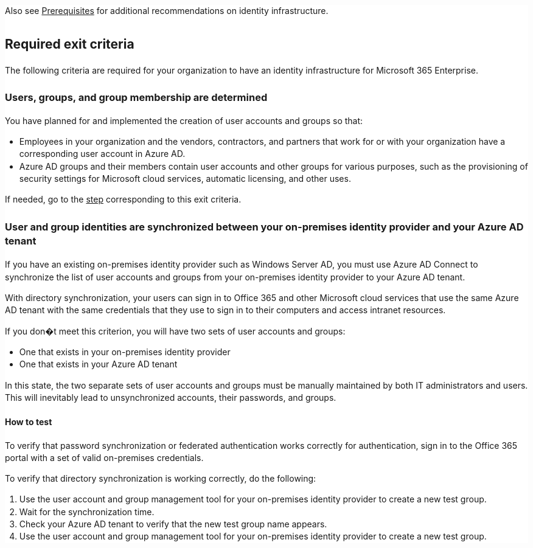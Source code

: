 Also see [Prerequisites](https://docs.microsoft.com/microsoft-365-enterprise/identity-access-policies#prerequisites) for additional recommendations on identity infrastructure.

## Required exit criteria

The following criteria are required for your organization to have an identity infrastructure for Microsoft 365 Enterprise.

<a name="crit-identity-step1"></a>
### Users, groups, and group membership are determined

You have planned for and implemented the creation of user accounts and groups so that:

- Employees in your organization and the vendors, contractors, and partners that work for or with your organization have a corresponding user account in Azure AD.
- Azure AD groups and their members contain user accounts and other groups for various purposes, such as the provisioning of security settings for Microsoft cloud services, automatic licensing, and other uses.

If needed, go to the [step](./includes/identity-plan-users-groups.md)
 corresponding to this exit criteria.

<a name="crit-identity-step2"></a>
### User and group identities are synchronized between your on-premises identity provider and your Azure AD tenant

If you have an existing on-premises identity provider such as Windows Server AD, you must use Azure AD Connect to synchronize the list of user accounts and groups from your on-premises identity provider to your Azure AD tenant.

With directory synchronization, your users can sign in to Office 365 and other Microsoft cloud services that use the same Azure AD tenant with the same credentials that they use to sign in to their computers and access intranet resources. 

If you don�t meet this criterion, you will have two sets of user accounts and groups:

- One that exists in your on-premises identity provider
- One that exists in your Azure AD tenant

In this state, the two separate sets of user accounts and groups must be manually maintained by both IT administrators and users. This will inevitably lead to unsynchronized accounts, their passwords, and groups.

#### How to test
To verify that password synchronization or federated authentication works correctly for authentication, sign in to the Office 365 portal with a set of valid on-premises credentials.

To verify that directory synchronization is working correctly, do the following:

1.	Use the user account and group management tool for your on-premises identity provider to create a new test group.
2.	Wait for the synchronization time.
3.	Check your Azure AD tenant to verify that the new test group name appears.
4.	Use the user account and group management tool for your on-premises identity provider to create a new test group.
